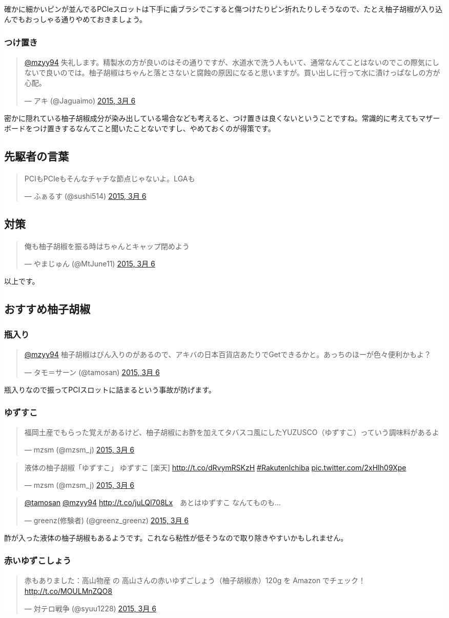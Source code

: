 確かに細かいピンが並んでるPCIeスロットは下手に歯ブラシでこすると傷つけたりピン折れたりしそうなので、たとえ柚子胡椒が入り込んでもおっしゃる通りやめておきましょう。


### つけ置き
<blockquote class="twitter-tweet" data-conversation="none" lang="ja"><p><a href="https://twitter.com/mzyy94">@mzyy94</a> 失礼します。精製水の方が良いのはその通りですが、水道水で洗う人もいて、通常なんてことはないのでこの際気にしないで良いのでは。柚子胡椒はちゃんと落とさないと腐蝕の原因になると思いますが。買い出しに行って水に漬けっぱなしの方が心配。</p>&mdash; アキ (@Jaguaimo) <a href="https://twitter.com/Jaguaimo/status/573741851758366720">2015, 3月 6</a></blockquote>


密かに隠れている柚子胡椒成分が染み出している場合なども考えると、つけ置きは良くないということですね。常識的に考えてもマザーボードをつけ置きするなんてこと聞いたことないですし、やめておくのが得策です。


## 先駆者の言葉

<blockquote class="twitter-tweet" lang="ja"><p>PCIもPCIeもそんなチャチな節点じゃないよ。LGAも</p>&mdash; ふぁるす (@sushi514) <a href="https://twitter.com/sushi514/status/573738766453473280">2015, 3月 6</a></blockquote>


## 対策

<blockquote class="twitter-tweet" lang="ja"><p>俺も柚子胡椒を振る時はちゃんとキャップ閉めよう</p>&mdash; やまじゅん (@MtJune11) <a href="https://twitter.com/MtJune11/status/573737721786593280">2015, 3月 6</a></blockquote>

以上です。

## おすすめ柚子胡椒

### 瓶入り
<blockquote class="twitter-tweet" data-conversation="none" lang="ja"><p><a href="https://twitter.com/mzyy94">@mzyy94</a> 柚子胡椒はびん入りのがあるので、アキバの日本百貨店あたりでGetできるかと。あっちのほーが色々便利かもよ？</p>&mdash; タモ＝サーン (@tamosan) <a href="https://twitter.com/tamosan/status/573781580545593345">2015, 3月 6</a></blockquote>

瓶入りなので振ってPCIスロットに詰まるという事故が防げます。


### ゆずすこ
<blockquote class="twitter-tweet" lang="ja"><p>福岡土産でもらった覚えがあるけど、柚子胡椒にお酢を加えてタバスコ風にしたYUZUSCO（ゆずすこ）っていう調味料があるよ</p>&mdash; mzsm (@mzsm_j) <a href="https://twitter.com/mzsm_j/status/573736798838484992">2015, 3月 6</a></blockquote>
<blockquote class="twitter-tweet" lang="ja"><p>液体の柚子胡椒「ゆずすこ」 ゆずすこ [楽天] <a href="http://t.co/dRvymRSKzH">http://t.co/dRvymRSKzH</a> <a href="https://twitter.com/hashtag/RakutenIchiba?src=hash">#RakutenIchiba</a> <a href="http://t.co/2xHIh09Xpe">pic.twitter.com/2xHIh09Xpe</a></p>&mdash; mzsm (@mzsm_j) <a href="https://twitter.com/mzsm_j/status/573738420742193152">2015, 3月 6</a></blockquote>
<blockquote class="twitter-tweet" data-conversation="none" lang="ja"><p><a href="https://twitter.com/tamosan">@tamosan</a> <a href="https://twitter.com/mzyy94">@mzyy94</a> <a href="http://t.co/juLQl708Lx">http://t.co/juLQl708Lx</a>　あとはゆずすこ なんてものも…</p>&mdash; greenz(修験者) (@greenz_greenz) <a href="https://twitter.com/greenz_greenz/status/573782317505757185">2015, 3月 6</a></blockquote>

酢が入った液体の柚子胡椒もあるようです。これなら粘性が低そうなので取り除きやすいかもしれません。


### 赤いゆずこしょう
<blockquote class="twitter-tweet" lang="ja"><p>赤もありました：高山物産 の 高山さんの赤いゆずごしょう（柚子胡椒赤）120g を Amazon でチェック！ <a href="http://t.co/MOULMnZQO8">http://t.co/MOULMnZQO8</a></p>&mdash; 対テロ戦争 (@syuu1228) <a href="https://twitter.com/syuu1228/status/573740978680393728">2015, 3月 6</a></blockquote>
